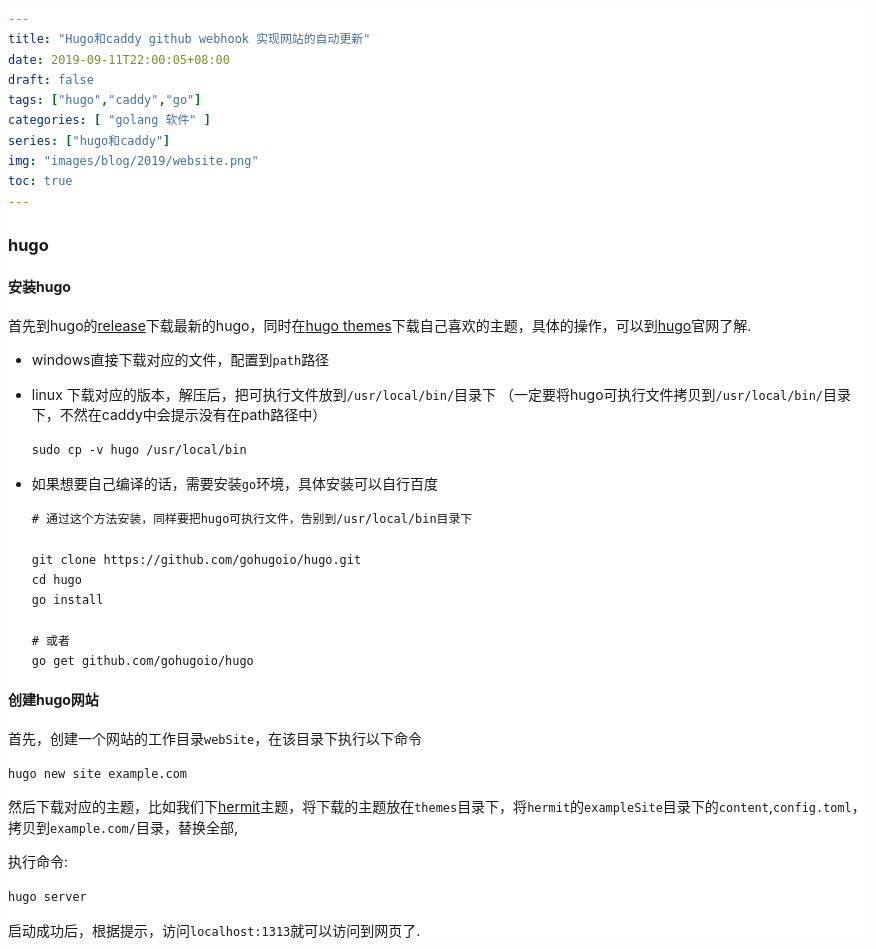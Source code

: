 ```yaml
---
title: "Hugo和caddy github webhook 实现网站的自动更新"
date: 2019-09-11T22:00:05+08:00
draft: false
tags: ["hugo","caddy","go"]
categories: [ "golang 软件" ]
series: ["hugo和caddy"]
img: "images/blog/2019/website.png"
toc: true
---
```


### hugo

#### 安装hugo
首先到hugo的[release](https://github.com/gohugoio/hugo/releases)下载最新的hugo，同时在[hugo themes](https://themes.gohugo.io/)下载自己喜欢的主题，具体的操作，可以到[hugo](https://gohugo.io)官网了解.

- windows直接下载对应的文件，配置到`path`路径

- linux 下载对应的版本，解压后，把可执行文件放到`/usr/local/bin/`目录下 （一定要将hugo可执行文件拷贝到`/usr/local/bin/`目录下，不然在caddy中会提示没有在path路径中）

  ``` shell
  sudo cp -v hugo /usr/local/bin
  ```
- 如果想要自己编译的话，需要安装`go`环境，具体安装可以自行百度

  ``` shell
  # 通过这个方法安装，同样要把hugo可执行文件，告别到/usr/local/bin目录下
  
  git clone https://github.com/gohugoio/hugo.git
  cd hugo
  go install
  
  # 或者
  go get github.com/gohugoio/hugo
  ```
#### 创建hugo网站

首先，创建一个网站的工作目录`webSite`，在该目录下执行以下命令

```shell
hugo new site example.com
```
然后下载对应的主题，比如我们下[hermit](https://github.com/Track3/hermit)主题，将下载的主题放在`themes`目录下，将`hermit`的`exampleSite`目录下的`content`,`config.toml`，拷贝到`example.com/`目录，替换全部,

执行命令:

``` shell
hugo server
```
启动成功后，根据提示，访问`localhost:1313`就可以访问到网页了.
